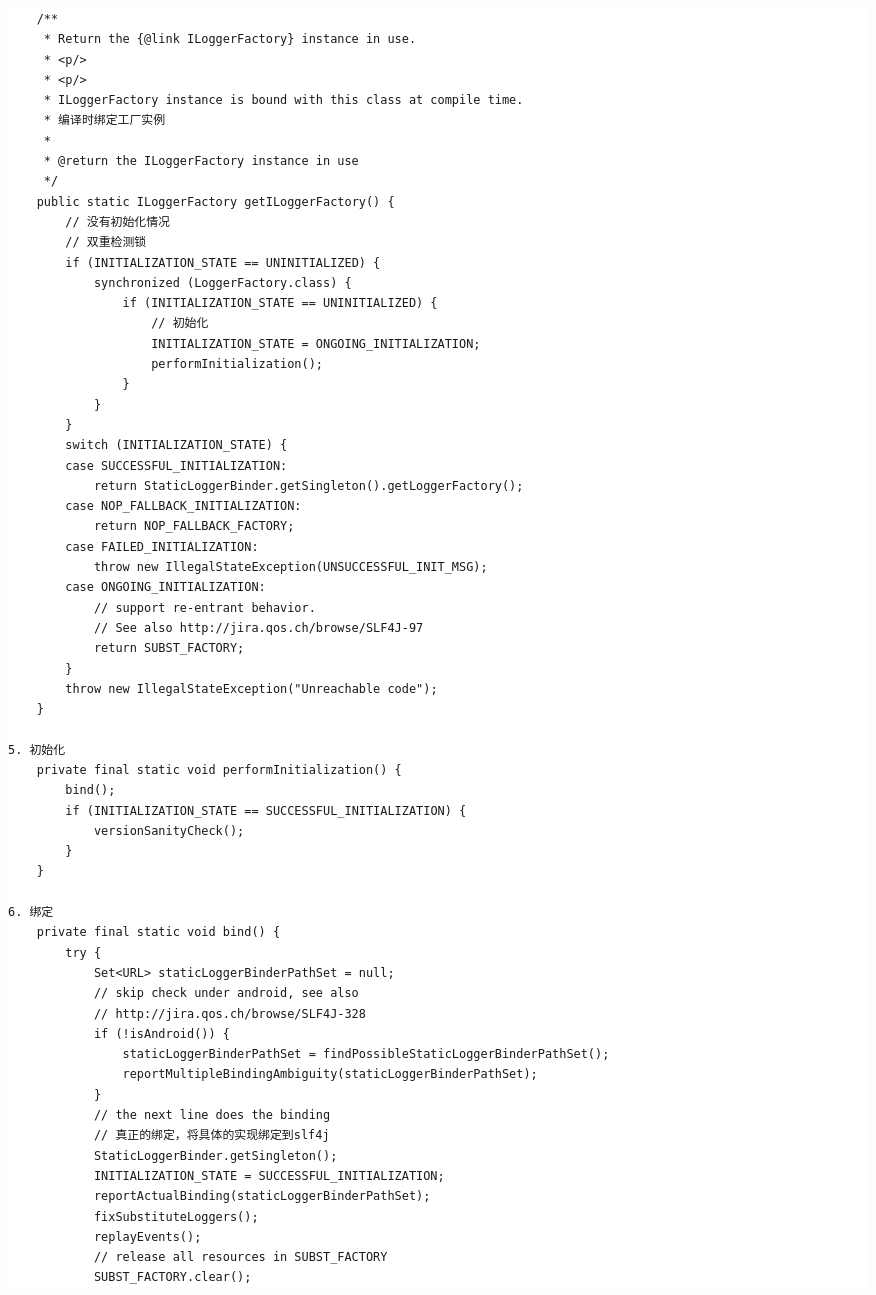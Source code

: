 ```
    /**
     * Return the {@link ILoggerFactory} instance in use.
     * <p/>
     * <p/>
     * ILoggerFactory instance is bound with this class at compile time.  
     * 编译时绑定工厂实例
     * 
     * @return the ILoggerFactory instance in use
     */
    public static ILoggerFactory getILoggerFactory() {
        // 没有初始化情况
        // 双重检测锁
        if (INITIALIZATION_STATE == UNINITIALIZED) {
            synchronized (LoggerFactory.class) {
                if (INITIALIZATION_STATE == UNINITIALIZED) {
                    // 初始化
                    INITIALIZATION_STATE = ONGOING_INITIALIZATION;
                    performInitialization();
                }
            }
        }
        switch (INITIALIZATION_STATE) {
        case SUCCESSFUL_INITIALIZATION:
            return StaticLoggerBinder.getSingleton().getLoggerFactory();
        case NOP_FALLBACK_INITIALIZATION:
            return NOP_FALLBACK_FACTORY;
        case FAILED_INITIALIZATION:
            throw new IllegalStateException(UNSUCCESSFUL_INIT_MSG);
        case ONGOING_INITIALIZATION:
            // support re-entrant behavior.
            // See also http://jira.qos.ch/browse/SLF4J-97
            return SUBST_FACTORY;
        }
        throw new IllegalStateException("Unreachable code");
    }

5. 初始化
    private final static void performInitialization() {
        bind();
        if (INITIALIZATION_STATE == SUCCESSFUL_INITIALIZATION) {
            versionSanityCheck();
        }
    }

6. 绑定
    private final static void bind() {
        try {
            Set<URL> staticLoggerBinderPathSet = null;
            // skip check under android, see also
            // http://jira.qos.ch/browse/SLF4J-328
            if (!isAndroid()) {
                staticLoggerBinderPathSet = findPossibleStaticLoggerBinderPathSet();
                reportMultipleBindingAmbiguity(staticLoggerBinderPathSet);
            }
            // the next line does the binding
            // 真正的绑定，将具体的实现绑定到slf4j
            StaticLoggerBinder.getSingleton();
            INITIALIZATION_STATE = SUCCESSFUL_INITIALIZATION;
            reportActualBinding(staticLoggerBinderPathSet);
            fixSubstituteLoggers();
            replayEvents();
            // release all resources in SUBST_FACTORY
            SUBST_FACTORY.clear();
```
